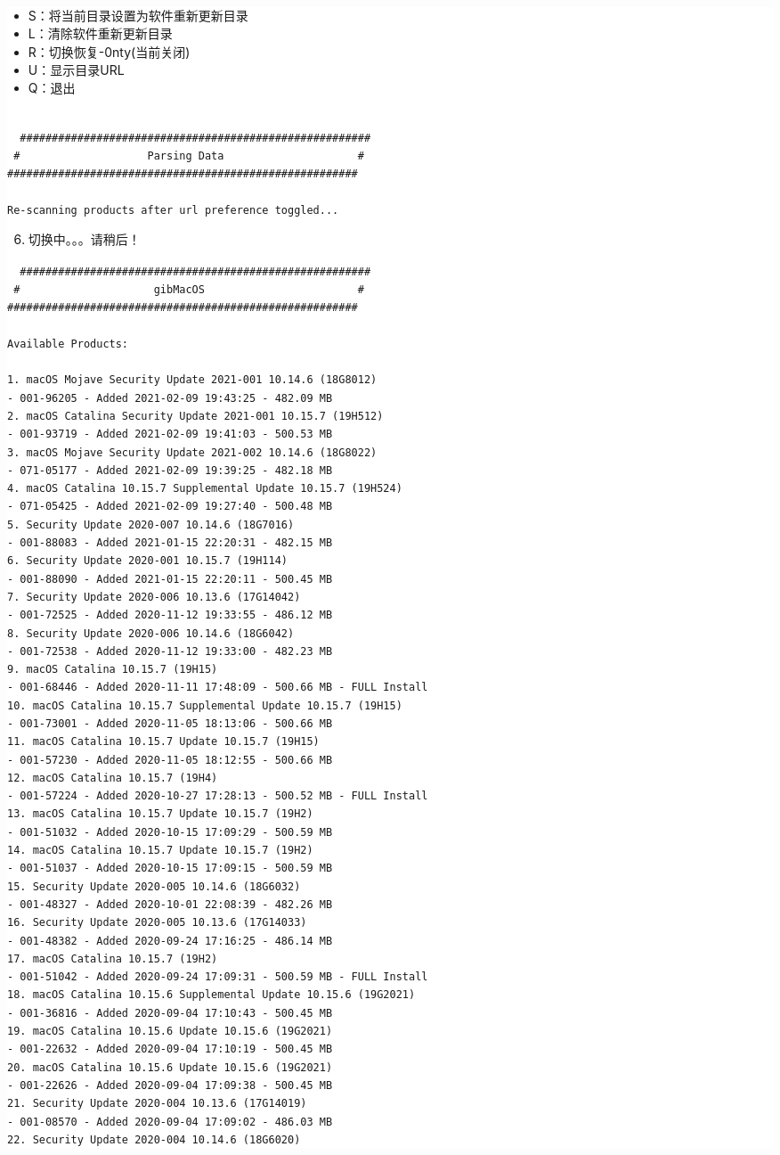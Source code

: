    -  S：将当前目录设置为软件重新更新目录
   -  L：清除软件重新更新目录
   -  R：切换恢复-0nty(当前关闭)
   -  U：显示目录URL
   -  Q：退出
```

  #######################################################
 #                    Parsing Data                     #
#######################################################

Re-scanning products after url preference toggled...
```
6. 切换中。。。请稍后！
```
  #######################################################
 #                     gibMacOS                        #
#######################################################

Available Products:

1. macOS Mojave Security Update 2021-001 10.14.6 (18G8012)
- 001-96205 - Added 2021-02-09 19:43:25 - 482.09 MB
2. macOS Catalina Security Update 2021-001 10.15.7 (19H512)
- 001-93719 - Added 2021-02-09 19:41:03 - 500.53 MB
3. macOS Mojave Security Update 2021-002 10.14.6 (18G8022)
- 071-05177 - Added 2021-02-09 19:39:25 - 482.18 MB
4. macOS Catalina 10.15.7 Supplemental Update 10.15.7 (19H524)
- 071-05425 - Added 2021-02-09 19:27:40 - 500.48 MB
5. Security Update 2020-007 10.14.6 (18G7016)
- 001-88083 - Added 2021-01-15 22:20:31 - 482.15 MB
6. Security Update 2020-001 10.15.7 (19H114)
- 001-88090 - Added 2021-01-15 22:20:11 - 500.45 MB
7. Security Update 2020-006 10.13.6 (17G14042)
- 001-72525 - Added 2020-11-12 19:33:55 - 486.12 MB
8. Security Update 2020-006 10.14.6 (18G6042)
- 001-72538 - Added 2020-11-12 19:33:00 - 482.23 MB
9. macOS Catalina 10.15.7 (19H15)
- 001-68446 - Added 2020-11-11 17:48:09 - 500.66 MB - FULL Install
10. macOS Catalina 10.15.7 Supplemental Update 10.15.7 (19H15)
- 001-73001 - Added 2020-11-05 18:13:06 - 500.66 MB
11. macOS Catalina 10.15.7 Update 10.15.7 (19H15)
- 001-57230 - Added 2020-11-05 18:12:55 - 500.66 MB
12. macOS Catalina 10.15.7 (19H4)
- 001-57224 - Added 2020-10-27 17:28:13 - 500.52 MB - FULL Install
13. macOS Catalina 10.15.7 Update 10.15.7 (19H2)
- 001-51032 - Added 2020-10-15 17:09:29 - 500.59 MB
14. macOS Catalina 10.15.7 Update 10.15.7 (19H2)
- 001-51037 - Added 2020-10-15 17:09:15 - 500.59 MB
15. Security Update 2020-005 10.14.6 (18G6032)
- 001-48327 - Added 2020-10-01 22:08:39 - 482.26 MB
16. Security Update 2020-005 10.13.6 (17G14033)
- 001-48382 - Added 2020-09-24 17:16:25 - 486.14 MB
17. macOS Catalina 10.15.7 (19H2)
- 001-51042 - Added 2020-09-24 17:09:31 - 500.59 MB - FULL Install
18. macOS Catalina 10.15.6 Supplemental Update 10.15.6 (19G2021)
- 001-36816 - Added 2020-09-04 17:10:43 - 500.45 MB
19. macOS Catalina 10.15.6 Update 10.15.6 (19G2021)
- 001-22632 - Added 2020-09-04 17:10:19 - 500.45 MB
20. macOS Catalina 10.15.6 Update 10.15.6 (19G2021)
- 001-22626 - Added 2020-09-04 17:09:38 - 500.45 MB
21. Security Update 2020-004 10.13.6 (17G14019)
- 001-08570 - Added 2020-09-04 17:09:02 - 486.03 MB
22. Security Update 2020-004 10.14.6 (18G6020)
```